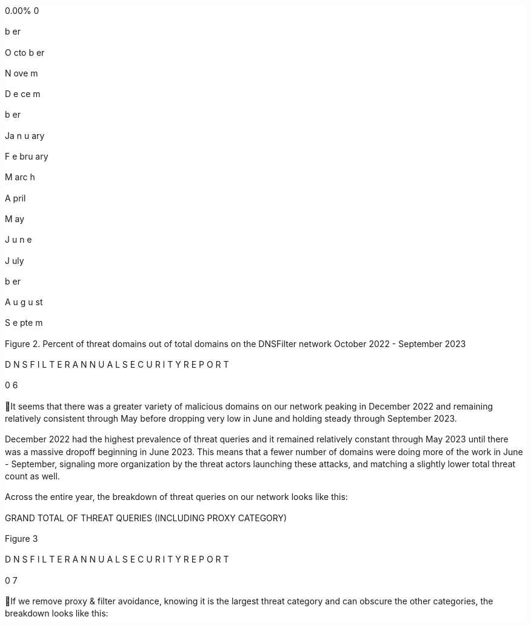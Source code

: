 0\.00%
0

b er

O cto b er

N ove m

D e ce m

b er

Ja n u ary

F e bru ary

M arc h

A pril

M ay

J u n e

J uly

b er

A u g u st

S e pte m

Figure 2\. Percent of threat domains out of total domains on the DNSFilter network October 2022 \- September 2023

D N S F I L T E R A N N U A L S E C U R I T Y R E P O R T

0 6

It seems that there was a greater variety of malicious domains on our network peaking in December 2022
and remaining relatively consistent through May before dropping very low in June and holding steady
through September 2023\.

December 2022 had the highest prevalence of threat queries and it remained relatively constant through
May 2023 until there was a massive dropoff beginning in June 2023\. This means that a fewer number of
domains were doing more of the work in June \- September, signaling more organization by the threat
actors launching these attacks, and matching a slightly lower total threat count as well. 

Across the entire year, the breakdown of threat queries on our network looks like this:

GRAND TOTAL OF THREAT QUERIES (INCLUDING PROXY CATEGORY)

Figure 3

D N S F I L T E R A N N U A L S E C U R I T Y R E P O R T

0 7

If we remove proxy \& filter avoidance, knowing it is the largest threat category and can obscure the other
categories, the breakdown looks like this:
